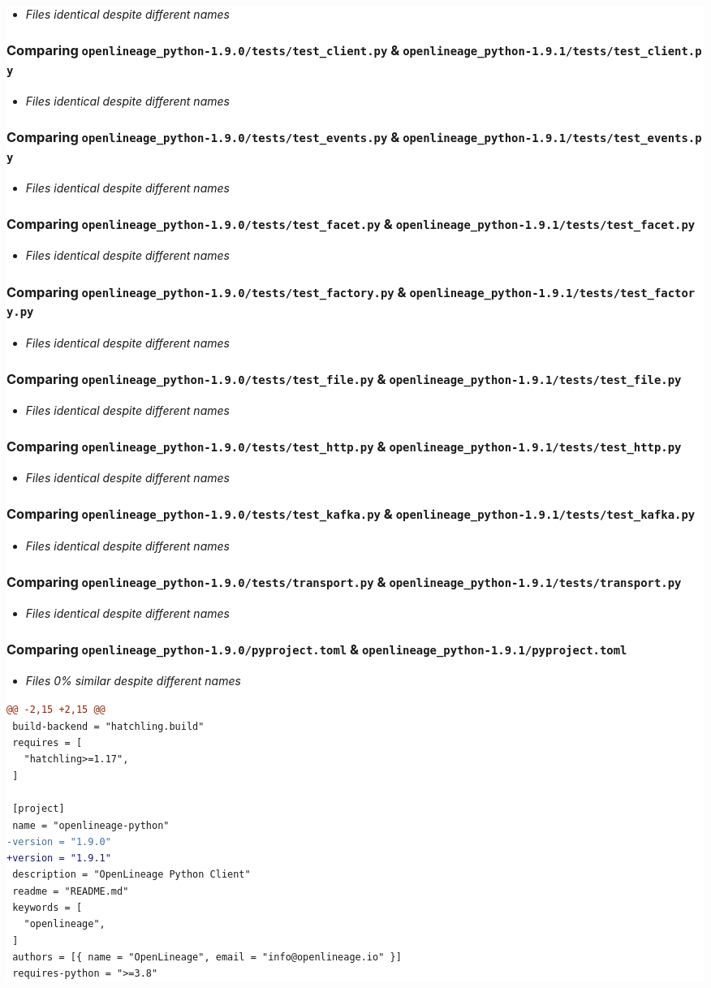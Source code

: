  * *Files identical despite different names*

### Comparing `openlineage_python-1.9.0/tests/test_client.py` & `openlineage_python-1.9.1/tests/test_client.py`

 * *Files identical despite different names*

### Comparing `openlineage_python-1.9.0/tests/test_events.py` & `openlineage_python-1.9.1/tests/test_events.py`

 * *Files identical despite different names*

### Comparing `openlineage_python-1.9.0/tests/test_facet.py` & `openlineage_python-1.9.1/tests/test_facet.py`

 * *Files identical despite different names*

### Comparing `openlineage_python-1.9.0/tests/test_factory.py` & `openlineage_python-1.9.1/tests/test_factory.py`

 * *Files identical despite different names*

### Comparing `openlineage_python-1.9.0/tests/test_file.py` & `openlineage_python-1.9.1/tests/test_file.py`

 * *Files identical despite different names*

### Comparing `openlineage_python-1.9.0/tests/test_http.py` & `openlineage_python-1.9.1/tests/test_http.py`

 * *Files identical despite different names*

### Comparing `openlineage_python-1.9.0/tests/test_kafka.py` & `openlineage_python-1.9.1/tests/test_kafka.py`

 * *Files identical despite different names*

### Comparing `openlineage_python-1.9.0/tests/transport.py` & `openlineage_python-1.9.1/tests/transport.py`

 * *Files identical despite different names*

### Comparing `openlineage_python-1.9.0/pyproject.toml` & `openlineage_python-1.9.1/pyproject.toml`

 * *Files 0% similar despite different names*

```diff
@@ -2,15 +2,15 @@
 build-backend = "hatchling.build"
 requires = [
   "hatchling>=1.17",
 ]
 
 [project]
 name = "openlineage-python"
-version = "1.9.0"
+version = "1.9.1"
 description = "OpenLineage Python Client"
 readme = "README.md"
 keywords = [
   "openlineage",
 ]
 authors = [{ name = "OpenLineage", email = "info@openlineage.io" }]
 requires-python = ">=3.8"
```

